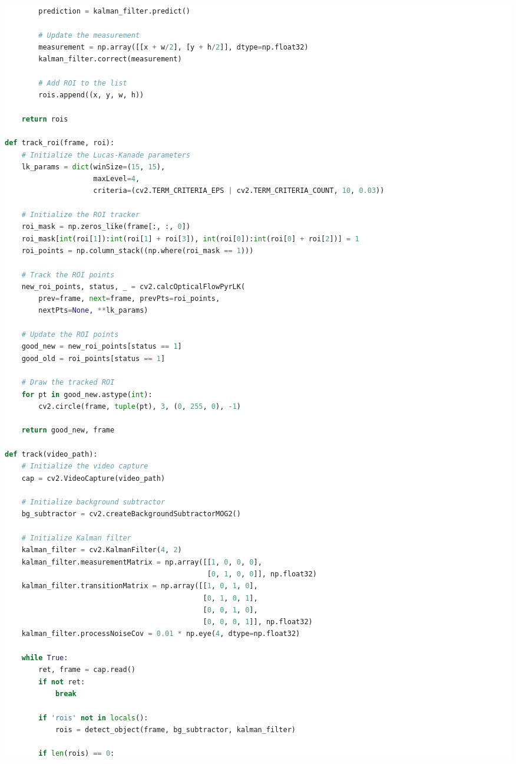 ```py
        prediction = kalman_filter.predict()

        # Update the measurement
        measurement = np.array([[x + w/2], [y + h/2]], dtype=np.float32)
        kalman_filter.correct(measurement)

        # Add ROI to the list
        rois.append((x, y, w, h))

    return rois

def track_roi(frame, roi):
    # Initialize the Lucas-Kanade parameters
    lk_params = dict(winSize=(15, 15),
                     maxLevel=4,
                     criteria=(cv2.TERM_CRITERIA_EPS | cv2.TERM_CRITERIA_COUNT, 10, 0.03))

    # Initialize the ROI tracker
    roi_mask = np.zeros_like(frame[:, :, 0])
    roi_mask[int(roi[1]):int(roi[1] + roi[3]), int(roi[0]):int(roi[0] + roi[2])] = 1
    roi_points = np.column_stack((np.where(roi_mask == 1)))

    # Track the ROI points
    new_roi_points, status, _ = cv2.calcOpticalFlowPyrLK(
        prev=frame, next=frame, prevPts=roi_points,
        nextPts=None, **lk_params)

    # Update the ROI points
    good_new = new_roi_points[status == 1]
    good_old = roi_points[status == 1]

    # Draw the tracked ROI
    for pt in good_new.astype(int):
        cv2.circle(frame, tuple(pt), 3, (0, 255, 0), -1)

    return good_new, frame

def track(video_path):
    # Initialize the video capture
    cap = cv2.VideoCapture(video_path)

    # Initialize background subtractor
    bg_subtractor = cv2.createBackgroundSubtractorMOG2()

    # Initialize Kalman filter
    kalman_filter = cv2.KalmanFilter(4, 2)
    kalman_filter.measurementMatrix = np.array([[1, 0, 0, 0],
                                                [0, 1, 0, 0]], np.float32)
    kalman_filter.transitionMatrix = np.array([[1, 0, 1, 0],
                                               [0, 1, 0, 1],
                                               [0, 0, 1, 0],
                                               [0, 0, 0, 1]], np.float32)
    kalman_filter.processNoiseCov = 0.01 * np.eye(4, dtype=np.float32)

    while True:
        ret, frame = cap.read()
        if not ret:
            break

        if 'rois' not in locals():
            rois = detect_object(frame, bg_subtractor, kalman_filter)

        if len(rois) == 0:
```